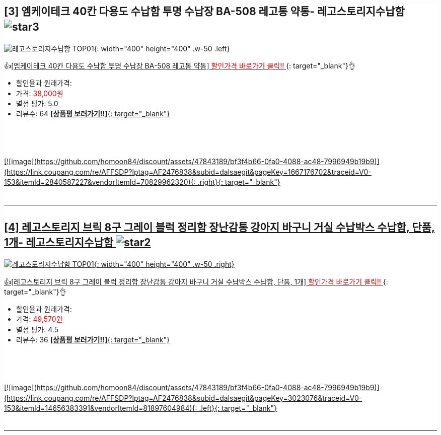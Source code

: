 
        
       
## [3] 엠케이테크 40칸 다용도 수납함 투명 수납장 BA-508 레고통 약통- 레고스토리지수납함  <img width="81" alt="star3" src="https://user-images.githubusercontent.com/78655692/151471989-9e21d7a8-a7b6-44b0-b598-2bb204b56b00.png">

![레고스토리지수납함 TOP01](https://thumbnail9.coupangcdn.com/thumbnails/remote/230x230ex/image/vendor_inventory/59d6/4e33a4b4ad6b01ad576b589256af97f50f374bc408e937b7b448acfe304a.jpg){: width="400" height="400" .w-50 .left}


👍<a href="https://link.coupang.com/re/AFFSDP?lptag=AF2476838&subid=dalsaegit&pageKey=1667176702&traceid=V0-153&itemId=2840587227&vendorItemId=70829962320">[엠케이테크 40칸 다용도 수납함 투명 수납장 BA-508 레고통 약통]<font color=red> 할인가격 바로가기 클릭!! </font></a>{: target="_blank"}👌
<br>
- 할인율과 원래가격: 
- 가격: <span style='color:red'>38,000원</span>
- 별점 평가: 5.0
- 리뷰수: 64 <a href="https://link.coupang.com/re/AFFSDP?lptag=AF2476838&subid=dalsaegit&pageKey=1667176702&traceid=V0-153&itemId=2840587227&vendorItemId=70829962320"> <strong>[상품평 보러가기!!]</strong>{: target="_blank"}
<br>
<br>
<br>
[![image](https://github.com/homoon84/discount/assets/47843189/bf3f4b66-0fa0-4088-ac48-7996949b19b9)](https://link.coupang.com/re/AFFSDP?lptag=AF2476838&subid=dalsaegit&pageKey=1667176702&traceid=V0-153&itemId=2840587227&vendorItemId=70829962320){: .right}{: target="_blank"}
<br>
<br>

---

        
       
## [4] 레고스토리지 브릭 8구 그레이 블럭 정리함 장난감통 강아지 바구니 거실 수납박스 수납함, 단품, 1개- 레고스토리지수납함  <img width="81" alt="star2" src="https://user-images.githubusercontent.com/78655692/151471960-29c5febe-c509-4c6d-99f4-a2203eb193c5.png">

![레고스토리지수납함 TOP01](https://thumbnail6.coupangcdn.com/thumbnails/remote/230x230ex/image/vendor_inventory/eddf/93f3c55f363d85c92da9cbae213ad6960bbaf47b8520796bef7e7b508f11.jpg){: width="400" height="400" .w-50 .right}


👍<a href="https://link.coupang.com/re/AFFSDP?lptag=AF2476838&subid=dalsaegit&pageKey=3023076&traceid=V0-153&itemId=14656383391&vendorItemId=81897604984">[레고스토리지 브릭 8구 그레이 블럭 정리함 장난감통 강아지 바구니 거실 수납박스 수납함, 단품, 1개]<font color=red> 할인가격 바로가기 클릭!! </font></a>{: target="_blank"}👌
<br>
- 할인율과 원래가격: 
- 가격: <span style='color:red'>49,570원</span>
- 별점 평가: 4.5
- 리뷰수: 36 <a href="https://link.coupang.com/re/AFFSDP?lptag=AF2476838&subid=dalsaegit&pageKey=3023076&traceid=V0-153&itemId=14656383391&vendorItemId=81897604984"> <strong>[상품평 보러가기!!]</strong>{: target="_blank"}
<br>
<br>
<br>
[![image](https://github.com/homoon84/discount/assets/47843189/bf3f4b66-0fa0-4088-ac48-7996949b19b9)](https://link.coupang.com/re/AFFSDP?lptag=AF2476838&subid=dalsaegit&pageKey=3023076&traceid=V0-153&itemId=14656383391&vendorItemId=81897604984){: .left}{: target="_blank"}
<br>
<br>

---